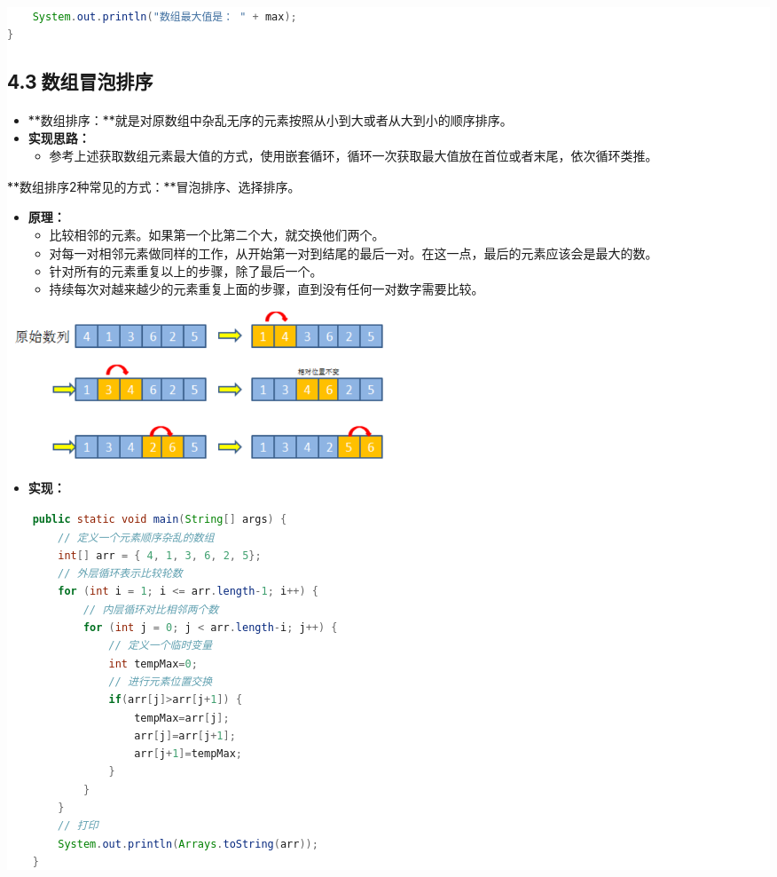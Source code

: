 ```java
    System.out.println("数组最大值是： " + max);
}
```



## 4.3 数组冒泡排序

- **数组排序：**就是对原数组中杂乱无序的元素按照从小到大或者从大到小的顺序排序。
- **实现思路：**
  - 参考上述获取数组元素最大值的方式，使用嵌套循环，循环一次获取最大值放在首位或者末尾，依次循环类推。



**数组排序2种常见的方式：**冒泡排序、选择排序。

- **原理：**
  - 比较相邻的元素。如果第一个比第二个大，就交换他们两个。
  - 对每一对相邻元素做同样的工作，从开始第一对到结尾的最后一对。在这一点，最后的元素应该会是最大的数。
  - 针对所有的元素重复以上的步骤，除了最后一个。
  - 持续每次对越来越少的元素重复上面的步骤，直到没有任何一对数字需要比较。

<img src="imgs/image-20200610093750854.png" alt="image-20200610093750854" style="zoom:67%;" />

- **实现：**

```java
	public static void main(String[] args) {
		// 定义一个元素顺序杂乱的数组
		int[] arr = { 4, 1, 3, 6, 2, 5};
		// 外层循环表示比较轮数
		for (int i = 1; i <= arr.length-1; i++) {
			// 内层循环对比相邻两个数
			for (int j = 0; j < arr.length-i; j++) {
				// 定义一个临时变量
				int tempMax=0;
				// 进行元素位置交换
				if(arr[j]>arr[j+1]) {
					tempMax=arr[j];
					arr[j]=arr[j+1];
					arr[j+1]=tempMax;
				}
			}
		}
		// 打印
		System.out.println(Arrays.toString(arr));
	}
```
